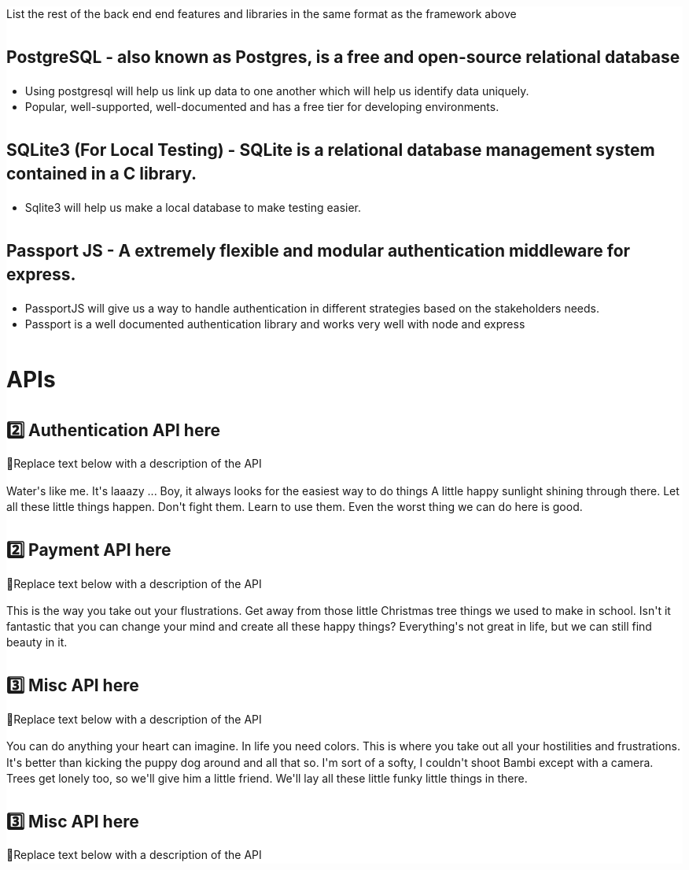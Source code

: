 List the rest of the back end end features and libraries in the same format as the framework above
## PostgreSQL - also known as Postgres, is a free and open-source relational database 
- Using postgresql will help us link up data to one another which will help us identify data uniquely.
- Popular, well-supported, well-documented and has a free tier for developing environments.

## SQLite3 (For Local Testing) - SQLite is a relational database management system contained in a C library.
- Sqlite3 will help us make a local database to make testing easier.

## Passport JS - A extremely flexible and modular authentication middleware for express.
- PassportJS will give us a way to handle authentication in different strategies based on the stakeholders needs.
- Passport is a well documented authentication library and works very well with node and express



# APIs

## 2️⃣ Authentication API here

🚫Replace text below with a description of the API

Water's like me. It's laaazy ... Boy, it always looks for the easiest way to do things A little happy sunlight shining through there. Let all these little things happen. Don't fight them. Learn to use them. Even the worst thing we can do here is good.

## 2️⃣ Payment API here

🚫Replace text below with a description of the API

This is the way you take out your flustrations. Get away from those little Christmas tree things we used to make in school. Isn't it fantastic that you can change your mind and create all these happy things? Everything's not great in life, but we can still find beauty in it.

## 3️⃣ Misc API here

🚫Replace text below with a description of the API

You can do anything your heart can imagine. In life you need colors. This is where you take out all your hostilities and frustrations. It's better than kicking the puppy dog around and all that so. I'm sort of a softy, I couldn't shoot Bambi except with a camera. Trees get lonely too, so we'll give him a little friend. We'll lay all these little funky little things in there.

## 3️⃣ Misc API here

🚫Replace text below with a description of the API
